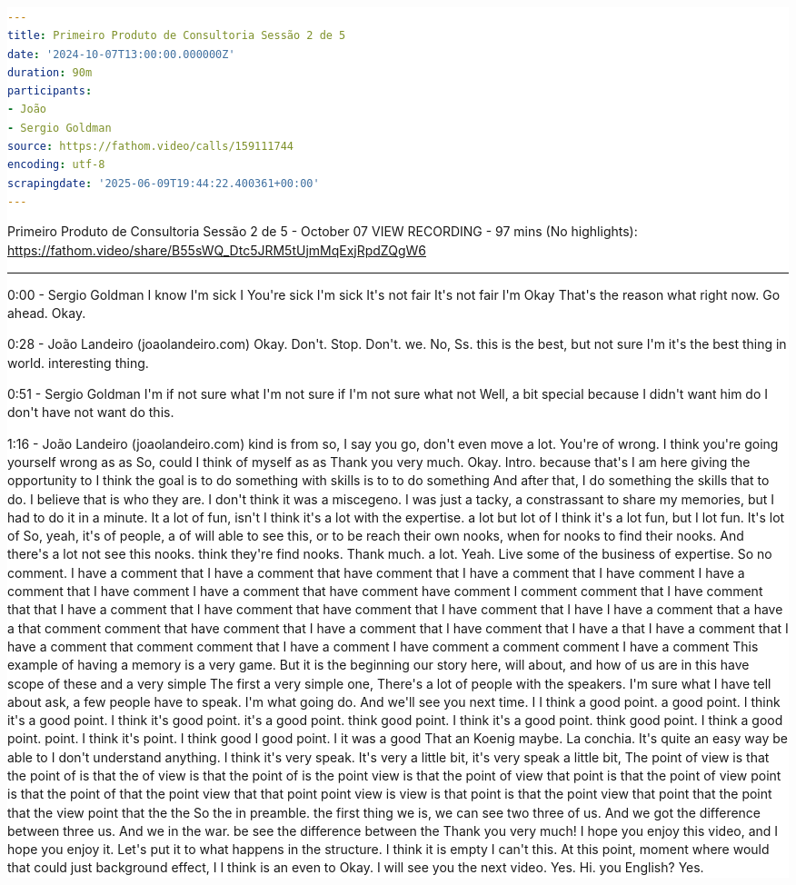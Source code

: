 ```yaml
---
title: Primeiro Produto de Consultoria Sessão 2 de 5
date: '2024-10-07T13:00:00.000000Z'
duration: 90m
participants:
- João
- Sergio Goldman
source: https://fathom.video/calls/159111744
encoding: utf-8
scrapingdate: '2025-06-09T19:44:22.400361+00:00'
---
```


Primeiro Produto de Consultoria Sessão 2 de 5 - October 07
VIEW RECORDING - 97 mins (No highlights): https://fathom.video/share/B55sWQ_Dtc5JRM5tUjmMqExjRpdZQgW6

---

0:00 - Sergio Goldman
  I know I'm sick I You're sick I'm sick It's not fair It's not fair I'm Okay That's the reason what right now.  Go ahead. Okay.

0:28 - João Landeiro (joaolandeiro.com)
  Okay. Don't. Stop. Don't. we. No, Ss. this is the best, but not sure I'm it's the best thing in world.  interesting thing.

0:51 - Sergio Goldman
  I'm if not sure what I'm not sure if I'm not sure what not Well, a bit special because I didn't want him do I don't have not want do this.

1:16 - João Landeiro (joaolandeiro.com)
  kind is from so, I say you go, don't even move a lot. You're of wrong. I think you're going yourself wrong as as So, could I think of myself as as Thank you very much.  Okay. Intro. because that's I am here giving the opportunity to I think the goal is to do something with skills is to to do something And after that, I do something the skills that to do.  I believe that is who they are. I don't think it was a miscegeno. I was just a tacky, a constrassant to share my memories, but I had to do it in a minute.  It a lot of fun, isn't I think it's a lot with the expertise. a lot but lot of I think it's a lot fun, but I lot fun.  It's lot of So, yeah, it's of people, a of will able to see this, or to be reach their own nooks, when for nooks to find their nooks.  And there's a lot not see this nooks. think they're find nooks. Thank much. a lot. Yeah. Live some of the business of expertise.  So no comment. I have a comment that I have a comment that have comment that I have a comment that I have comment I have a comment that I have comment I have a comment that have comment have comment I comment comment that I have comment that that I have a comment that I have comment that have comment that I have comment that I have I have a comment that a have a that comment comment that have comment that I have a comment that I have comment that I have a that I have a comment that I have a comment that comment comment that I have a comment I have comment a comment comment I have a comment  This example of having a memory is a very game. But it is the beginning our story here, will about, and how of us are in this have scope of these and a very simple The first a very simple one, There's a lot of people with the speakers.  I'm sure what I have tell about ask, a few people have to speak. I'm what going do. And we'll see you next time.  I I think a good point. a good point. I think it's a good point. I think it's good point.  it's a good point. think good point. I think it's a good point. think good point. I think a good point.  point. I think it's point. I think good I good point. I it was a good That an Koenig maybe.  La conchia. It's quite an easy way be able to I don't understand anything. I think it's very speak. It's very a little bit, it's very speak a little bit, The point of view is that the point of is that the of view is that the point of is the point view is that the point of view that point is that the point of view point is that the point of that the point view that that point point view is view is that point is that the point view that point that the point that the view point that the the  So the in preamble. the first thing we is, we can see two three of us. And we got the difference between three us.  And we in the war. be see the difference between the Thank you very much! I hope you enjoy this video, and I hope you enjoy it.  Let's put it to what happens in the structure. I think it is empty I can't this. At this point, moment where would that could just background effect, I I think is an even to Okay.  I will see you the next video. Yes. Hi. you English? Yes.
